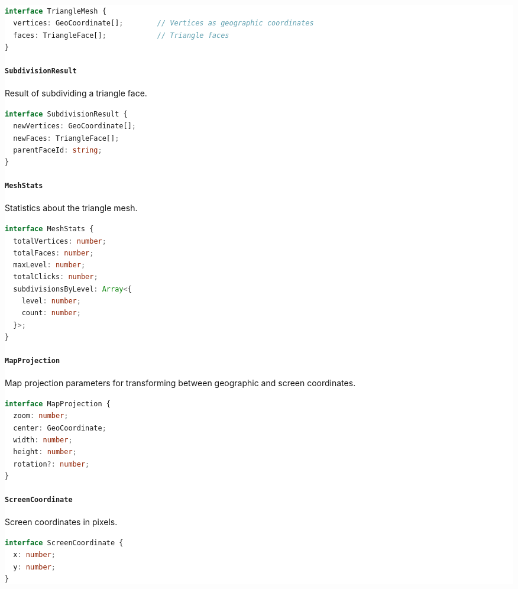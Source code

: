 ```typescript
interface TriangleMesh {
  vertices: GeoCoordinate[];        // Vertices as geographic coordinates
  faces: TriangleFace[];            // Triangle faces
}
```

#### `SubdivisionResult`
Result of subdividing a triangle face.

```typescript
interface SubdivisionResult {
  newVertices: GeoCoordinate[];
  newFaces: TriangleFace[];
  parentFaceId: string;
}
```

#### `MeshStats`
Statistics about the triangle mesh.

```typescript
interface MeshStats {
  totalVertices: number;
  totalFaces: number;
  maxLevel: number;
  totalClicks: number;
  subdivisionsByLevel: Array<{
    level: number;
    count: number;
  }>;
}
```

#### `MapProjection`
Map projection parameters for transforming between geographic and screen coordinates.

```typescript
interface MapProjection {
  zoom: number;
  center: GeoCoordinate;
  width: number;
  height: number;
  rotation?: number;
}
```

#### `ScreenCoordinate`
Screen coordinates in pixels.

```typescript
interface ScreenCoordinate {
  x: number;
  y: number;
}
```
